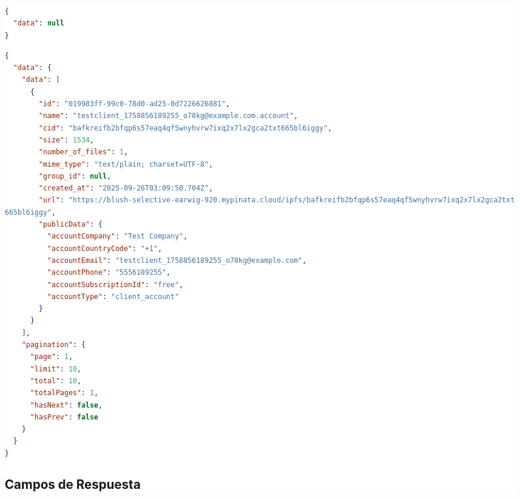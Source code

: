 </TabItem>

<TabItem value="200-not-found" label="200 OK - Cuenta No Encontrada">

```json
{
  "data": null
}
```

</TabItem>

<TabItem value="200-all" label="200 OK - Todas las Cuentas">

```json
{
  "data": {
    "data": [
      {
        "id": "019983ff-99c0-78d0-ad25-0d7226626881",
        "name": "testclient_1758856189255_o78kg@example.com.account",
        "cid": "bafkreifb2bfqp6s57eaq4qf5wnyhvrw7ixq2x7lx2gca2txt665bl6iggy",
        "size": 1534,
        "number_of_files": 1,
        "mime_type": "text/plain; charset=UTF-8",
        "group_id": null,
        "created_at": "2025-09-26T03:09:50.704Z",
        "url": "https://blush-selective-earwig-920.mypinata.cloud/ipfs/bafkreifb2bfqp6s57eaq4qf5wnyhvrw7ixq2x7lx2gca2txt665bl6iggy",
        "publicData": {
          "accountCompany": "Test Company",
          "accountCountryCode": "+1",
          "accountEmail": "testclient_1758856189255_o78kg@example.com",
          "accountPhone": "5556189255",
          "accountSubscriptionId": "free",
          "accountType": "client_account"
        }
      }
    ],
    "pagination": {
      "page": 1,
      "limit": 10,
      "total": 10,
      "totalPages": 1,
      "hasNext": false,
      "hasPrev": false
    }
  }
}
```

</TabItem>
</Tabs>

## Campos de Respuesta
